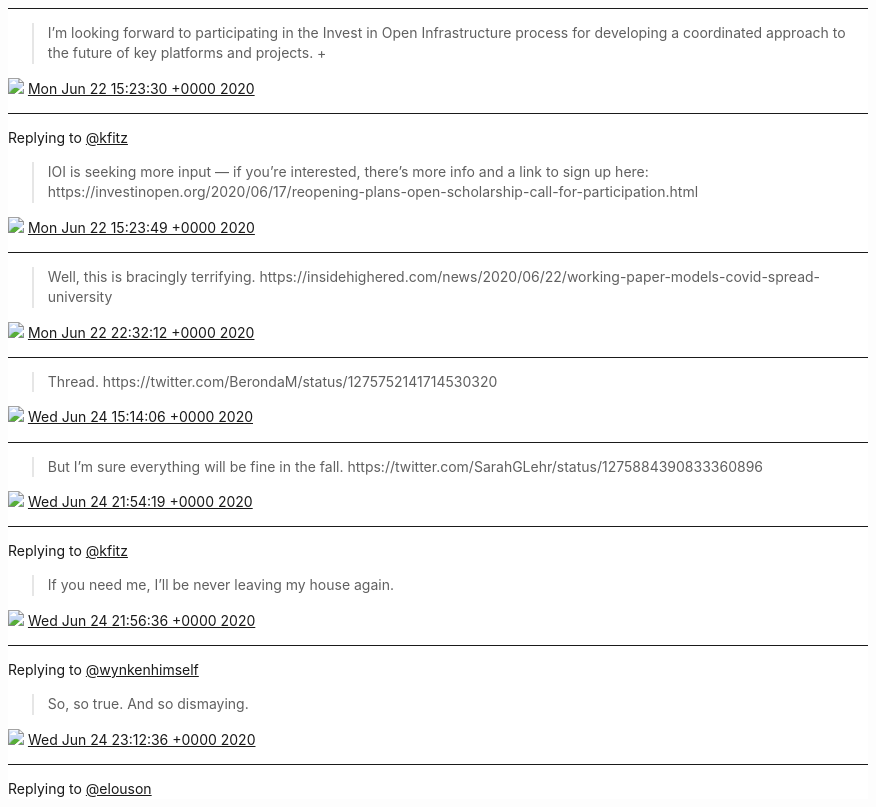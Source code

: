 ----

> I’m looking forward to participating in the Invest in Open Infrastructure process for developing a coordinated approach to the future of key platforms and projects\. \+

<img src="../../media/tweet.ico" width="12" /> [Mon Jun 22 15:23:30 +0000 2020](https://twitter.com/kfitz/status/1275087019862089729)

----

Replying to [@kfitz](https://twitter.com/kfitz/status/1275087019862089729)

> IOI is seeking more input — if you’re interested, there’s more info and a link to sign up here: https://investinopen\.org/2020/06/17/reopening\-plans\-open\-scholarship\-call\-for\-participation\.html

<img src="../../media/tweet.ico" width="12" /> [Mon Jun 22 15:23:49 +0000 2020](https://twitter.com/kfitz/status/1275087102246617090)

----

> Well, this is bracingly terrifying\. https://insidehighered\.com/news/2020/06/22/working\-paper\-models\-covid\-spread\-university

<img src="../../media/tweet.ico" width="12" /> [Mon Jun 22 22:32:12 +0000 2020](https://twitter.com/kfitz/status/1275194908614295552)

----

> Thread\. https://twitter\.com/BerondaM/status/1275752141714530320

<img src="../../media/tweet.ico" width="12" /> [Wed Jun 24 15:14:06 +0000 2020](https://twitter.com/kfitz/status/1275809431775821825)

----

> But I’m sure everything will be fine in the fall\. https://twitter\.com/SarahGLehr/status/1275884390833360896

<img src="../../media/tweet.ico" width="12" /> [Wed Jun 24 21:54:19 +0000 2020](https://twitter.com/kfitz/status/1275910151053217793)

----

Replying to [@kfitz](https://twitter.com/kfitz/status/1275910151053217793)

> If you need me, I’ll be never leaving my house again\.

<img src="../../media/tweet.ico" width="12" /> [Wed Jun 24 21:56:36 +0000 2020](https://twitter.com/kfitz/status/1275910722363547654)

----

Replying to [@wynkenhimself](https://twitter.com/wynkenhimself/status/1275913046708404227)

> So, so true\. And so dismaying\.

<img src="../../media/tweet.ico" width="12" /> [Wed Jun 24 23:12:36 +0000 2020](https://twitter.com/kfitz/status/1275929851644588035)

----

Replying to [@elouson](https://twitter.com/elouson/status/1275914334951137280)
